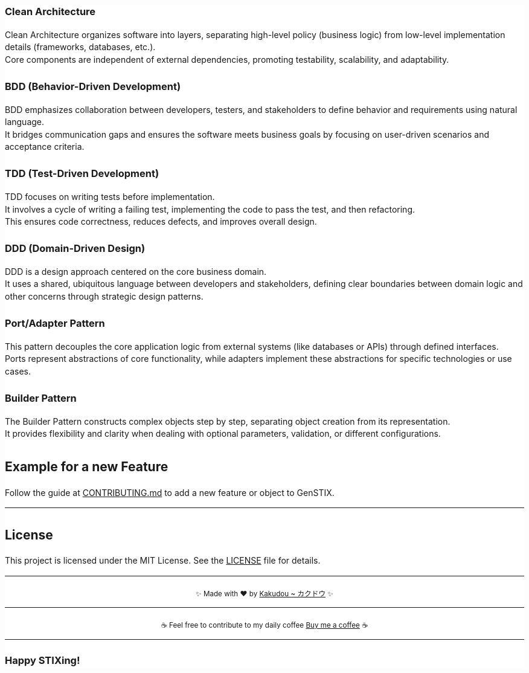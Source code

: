 
### **Clean Architecture**  
Clean Architecture organizes software into layers, separating high-level policy (business logic) from low-level implementation details (frameworks, databases, etc.).  
Core components are independent of external dependencies, promoting testability, scalability, and adaptability.  

### **BDD (Behavior-Driven Development)**  
BDD emphasizes collaboration between developers, testers, and stakeholders to define behavior and requirements using natural language.  
It bridges communication gaps and ensures the software meets business goals by focusing on user-driven scenarios and acceptance criteria.  

### **TDD (Test-Driven Development)**  
TDD focuses on writing tests before implementation.  
It involves a cycle of writing a failing test, implementing the code to pass the test, and then refactoring.  
This ensures code correctness, reduces defects, and improves overall design.  

### **DDD (Domain-Driven Design)**  
DDD is a design approach centered on the core business domain.  
It uses a shared, ubiquitous language between developers and stakeholders, defining clear boundaries between domain logic and other concerns through strategic design patterns.  

### **Port/Adapter Pattern**  
This pattern decouples the core application logic from external systems (like databases or APIs) through defined interfaces.  
Ports represent abstractions of core functionality, while adapters implement these abstractions for specific technologies or use cases.  

### **Builder Pattern**  
The Builder Pattern constructs complex objects step by step, separating object creation from its representation.  
It provides flexibility and clarity when dealing with optional parameters, validation, or different configurations.  


## **Example for a new Feature**

Follow the guide at [CONTRIBUTING.md](CONTRIBUTING.md) to add a new feature or object to GenSTIX.  

---

## **License**  

This project is licensed under the MIT License. See the [LICENSE](LICENSE) file for details.  

---

<center><sub> ✨ Made with ❤️ by <a href="https://kakudou.org">Kakudou ~ カクドウ</a> ✨  </sub></center>  

---

<center><sub> ☕️ Feel free to contribute to my daily coffee <a href="https://www.buymeacoffee.com/Kakudou">Buy me a coffee</a> ☕️  </sub></center>  

--- 

### **Happy STIXing!**  
